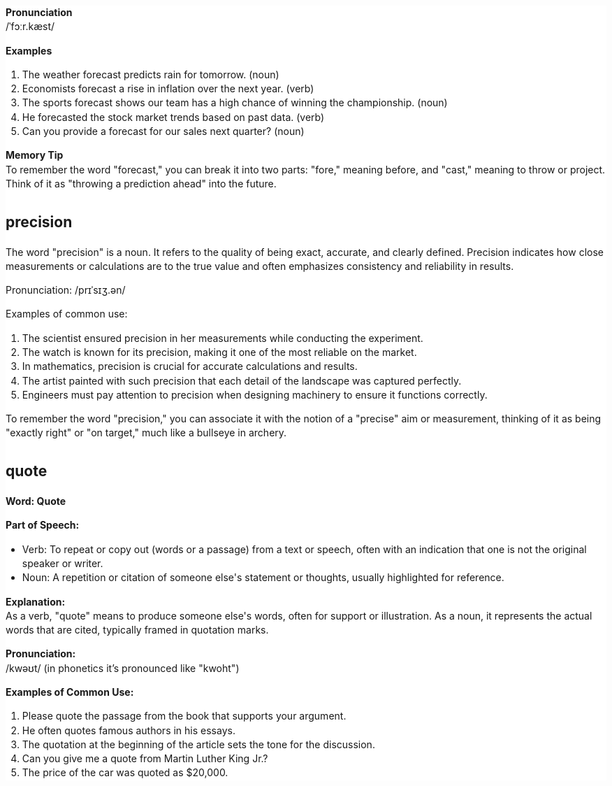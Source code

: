 **Pronunciation**  
/ˈfɔːr.kæst/  

**Examples**  
1. The weather forecast predicts rain for tomorrow. (noun)  
2. Economists forecast a rise in inflation over the next year. (verb)  
3. The sports forecast shows our team has a high chance of winning the championship. (noun)  
4. He forecasted the stock market trends based on past data. (verb)  
5. Can you provide a forecast for our sales next quarter? (noun)  

**Memory Tip**  
To remember the word "forecast," you can break it into two parts: "fore," meaning before, and "cast," meaning to throw or project. Think of it as "throwing a prediction ahead" into the future.
## precision
The word "precision" is a noun. It refers to the quality of being exact, accurate, and clearly defined. Precision indicates how close measurements or calculations are to the true value and often emphasizes consistency and reliability in results.

Pronunciation: /prɪˈsɪʒ.ən/

Examples of common use:

1. The scientist ensured precision in her measurements while conducting the experiment.
2. The watch is known for its precision, making it one of the most reliable on the market.
3. In mathematics, precision is crucial for accurate calculations and results.
4. The artist painted with such precision that each detail of the landscape was captured perfectly.
5. Engineers must pay attention to precision when designing machinery to ensure it functions correctly.

To remember the word "precision," you can associate it with the notion of a "precise" aim or measurement, thinking of it as being "exactly right" or "on target," much like a bullseye in archery.
## quote
**Word: Quote**

**Part of Speech:**  
- Verb: To repeat or copy out (words or a passage) from a text or speech, often with an indication that one is not the original speaker or writer.
- Noun: A repetition or citation of someone else's statement or thoughts, usually highlighted for reference.

**Explanation:**  
As a verb, "quote" means to produce someone else's words, often for support or illustration. As a noun, it represents the actual words that are cited, typically framed in quotation marks.

**Pronunciation:**  
/kwəʊt/ (in phonetics it’s pronounced like "kwoht")

**Examples of Common Use:**  
1. Please quote the passage from the book that supports your argument.
2. He often quotes famous authors in his essays.
3. The quotation at the beginning of the article sets the tone for the discussion.
4. Can you give me a quote from Martin Luther King Jr.?
5. The price of the car was quoted as $20,000.
